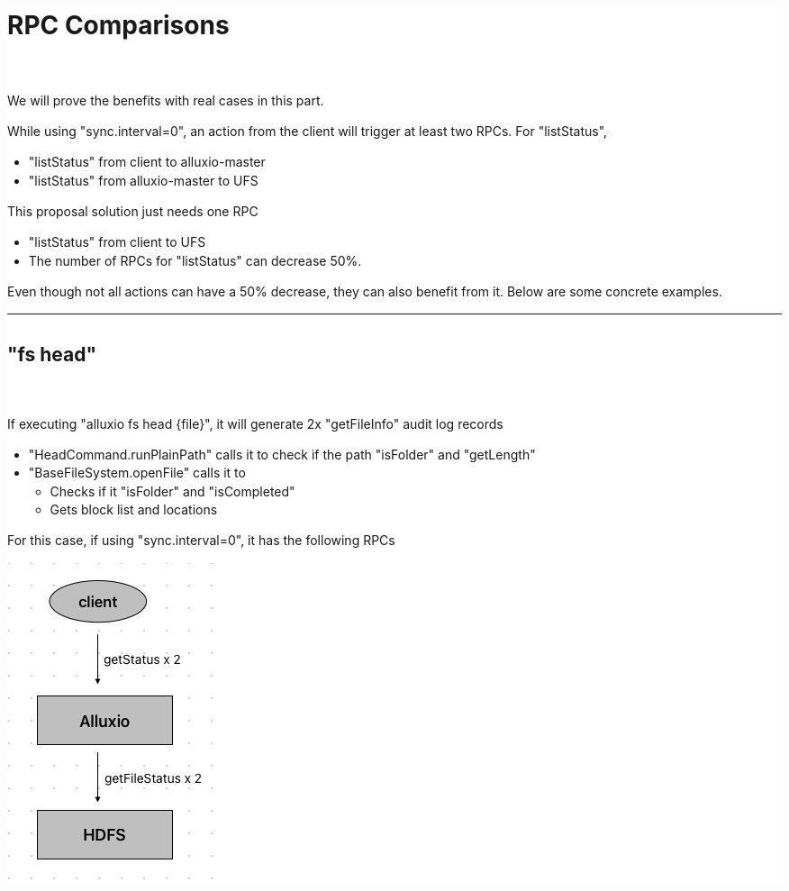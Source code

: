 
# RPC Comparisons

<br />

We will prove the benefits with real cases in this part.

While using "sync.interval=0",  an action from the client will trigger at least two RPCs. For "listStatus",

- "listStatus" from client to alluxio-master
- "listStatus" from alluxio-master to UFS

This proposal solution just needs one RPC

- "listStatus" from client to UFS
- The number of RPCs for "listStatus" can decrease 50%.

Even though not all actions can have a 50% decrease, they can also benefit from it. Below are some concrete examples.

---

## "fs head"

<br />

If executing "alluxio fs head {file}", it will generate 2x "getFileInfo" audit log records

- "HeadCommand.runPlainPath" calls it to check if the path "isFolder" and "getLength"
- "BaseFileSystem.openFile" calls it to
  - Checks if it "isFolder" and "isCompleted"
  - Gets block list and locations

For this case, if using "sync.interval=0", it has the following RPCs

<img src="/downloads/230621-alluxio-02.png" height="50%">

